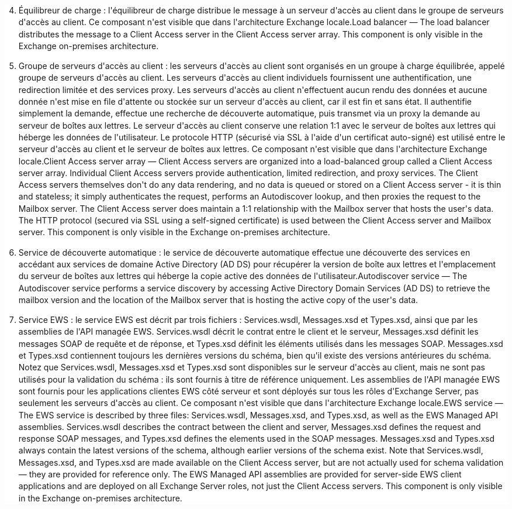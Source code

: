 4. <span data-ttu-id="7dc2d-p107">Équilibreur de charge : l'équilibreur de charge distribue le message à un serveur d'accès au client dans le groupe de serveurs d'accès au client. Ce composant n'est visible que dans l'architecture Exchange locale.</span><span class="sxs-lookup"><span data-stu-id="7dc2d-p107">Load balancer — The load balancer distributes the message to a Client Access server in the Client Access server array. This component is only visible in the Exchange on-premises architecture.</span></span>
    
5. <span data-ttu-id="7dc2d-p108">Groupe de serveurs d'accès au client : les serveurs d'accès au client sont organisés en un groupe à charge équilibrée, appelé groupe de serveurs d'accès au client. Les serveurs d'accès au client individuels fournissent une authentification, une redirection limitée et des services proxy. Les serveurs d'accès au client n'effectuent aucun rendu des données et aucune donnée n'est mise en file d'attente ou stockée sur un serveur d'accès au client, car il est fin et sans état. Il authentifie simplement la demande, effectue une recherche de découverte automatique, puis transmet via un proxy la demande au serveur de boîtes aux lettres. Le serveur d'accès au client conserve une relation 1:1 avec le serveur de boîtes aux lettres qui héberge les données de l'utilisateur. Le protocole HTTP (sécurisé via SSL à l'aide d'un certificat auto-signé) est utilisé entre le serveur d'accès au client et le serveur de boîtes aux lettres. Ce composant n'est visible que dans l'architecture Exchange locale.</span><span class="sxs-lookup"><span data-stu-id="7dc2d-p108">Client Access server array — Client Access servers are organized into a load-balanced group called a Client Access server array. Individual Client Access servers provide authentication, limited redirection, and proxy services. The Client Access servers themselves don't do any data rendering, and no data is queued or stored on a Client Access server - it is thin and stateless; it simply authenticates the request, performs an Autodiscover lookup, and then proxies the request to the Mailbox server. The Client Access server does maintain a 1:1 relationship with the Mailbox server that hosts the user's data. The HTTP protocol (secured via SSL using a self-signed certificate) is used between the Client Access server and Mailbox server. This component is only visible in the Exchange on-premises architecture.</span></span>
    
6. <span data-ttu-id="7dc2d-133">Service de découverte automatique : le service de découverte automatique effectue une découverte des services en accédant aux services de domaine Active Directory (AD DS) pour récupérer la version de boîte aux lettres et l'emplacement du serveur de boîtes aux lettres qui héberge la copie active des données de l'utilisateur.</span><span class="sxs-lookup"><span data-stu-id="7dc2d-133">Autodiscover service — The Autodiscover service performs a service discovery by accessing Active Directory Domain Services (AD DS) to retrieve the mailbox version and the location of the Mailbox server that is hosting the active copy of the user's data.</span></span>
    
7. <span data-ttu-id="7dc2d-p109">Service EWS : le service EWS est décrit par trois fichiers : Services.wsdl, Messages.xsd et Types.xsd, ainsi que par les assemblies de l'API managée EWS. Services.wsdl décrit le contrat entre le client et le serveur, Messages.xsd définit les messages SOAP de requête et de réponse, et Types.xsd définit les éléments utilisés dans les messages SOAP. Messages.xsd et Types.xsd contiennent toujours les dernières versions du schéma, bien qu'il existe des versions antérieures du schéma. Notez que Services.wsdl, Messages.xsd et Types.xsd sont disponibles sur le serveur d'accès au client, mais ne sont pas utilisés pour la validation du schéma : ils sont fournis à titre de référence uniquement. Les assemblies de l'API managée EWS sont fournis pour les applications clientes EWS côté serveur et sont déployés sur tous les rôles d'Exchange Server, pas seulement les serveurs d'accès au client. Ce composant n'est visible que dans l'architecture Exchange locale.</span><span class="sxs-lookup"><span data-stu-id="7dc2d-p109">EWS service —The EWS service is described by three files: Services.wsdl, Messages.xsd, and Types.xsd, as well as the EWS Managed API assemblies. Services.wsdl describes the contract between the client and server, Messages.xsd defines the request and response SOAP messages, and Types.xsd defines the elements used in the SOAP messages. Messages.xsd and Types.xsd always contain the latest versions of the schema, although earlier versions of the schema exist. Note that Services.wsdl, Messages.xsd, and Types.xsd are made available on the Client Access server, but are not actually used for schema validation — they are provided for reference only. The EWS Managed API assemblies are provided for server-side EWS client applications and are deployed on all Exchange Server roles, not just the Client Access servers. This component is only visible in the Exchange on-premises architecture.</span></span>
    